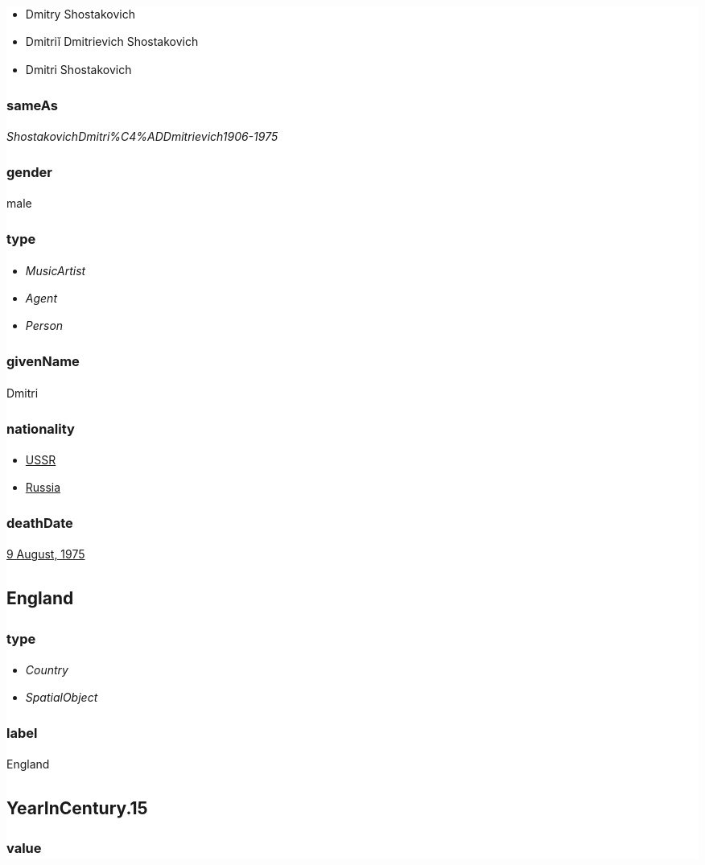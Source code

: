  - Dmitry Shostakovich

 - Dmitriĭ Dmitrievich Shostakovich

 - Dmitri Shostakovich

### sameAs


*ShostakovichDmitri%C4%ADDmitrievich1906-1975*

### gender


male

### type

 - *MusicArtist*

 - *Agent*

 - *Person*

### givenName


Dmitri

### nationality

 - [USSR](#USSR)

 - [Russia](#Russia)

### deathDate


[9 August, 1975](#9-August-1975)

## England

### type

 - *Country*

 - *SpatialObject*

### label


England

## YearInCentury.15

### value
